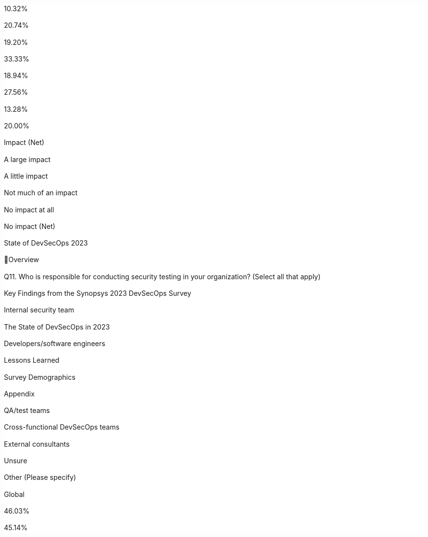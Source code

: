 10\.32%

20\.74%

19\.20%

33\.33%

18\.94%

27\.56%

13\.28%

20\.00%

Impact (Net)

A large impact

A little impact

Not much of an impact

No impact at all

No impact (Net)

 State of DevSecOps 2023 

Overview 

Q11\. Who is responsible for conducting security testing in your organization? (Select all that apply)

Key Findings from the Synopsys 
2023 DevSecOps Survey

Internal security team

The State of DevSecOps in 2023

Developers/software engineers

Lessons Learned

Survey Demographics 

Appendix

QA/test teams

Cross\-functional DevSecOps teams

External consultants

Unsure

Other (Please specify)

Global

46\.03%

45\.14%
